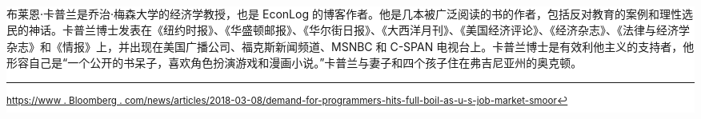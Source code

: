布莱恩·卡普兰是乔治·梅森大学的经济学教授，也是 EconLog 的博客作者。他是几本被广泛阅读的书的作者，包括反对教育的案例和理性选民的神话。卡普兰博士发表在《纽约时报》、《华盛顿邮报》、《华尔街日报》、《大西洋月刊》、《美国经济评论》、《经济杂志》、《法律与经济学杂志》和《情报》上，并出现在美国广播公司、福克斯新闻频道、MSNBC 和 C-SPAN 电视台上。卡普兰博士是有效利他主义的支持者，他形容自己是“一个公开的书呆子，喜欢角色扮演游戏和漫画小说。”卡普兰与妻子和四个孩子住在弗吉尼亚州的奥克顿。

* * *

<sup id="fn1">[https://www . Bloomberg . com/news/articles/2018-03-08/demand-for-programmers-hits-full-boil-as-u-s-job-market-smoor](https://www.bloomberg.com/news/articles/2018-03-08/demand-for-programmers-hits-full-boil-as-u-s-job-market-simmers)[↩](#ref1)</sup>